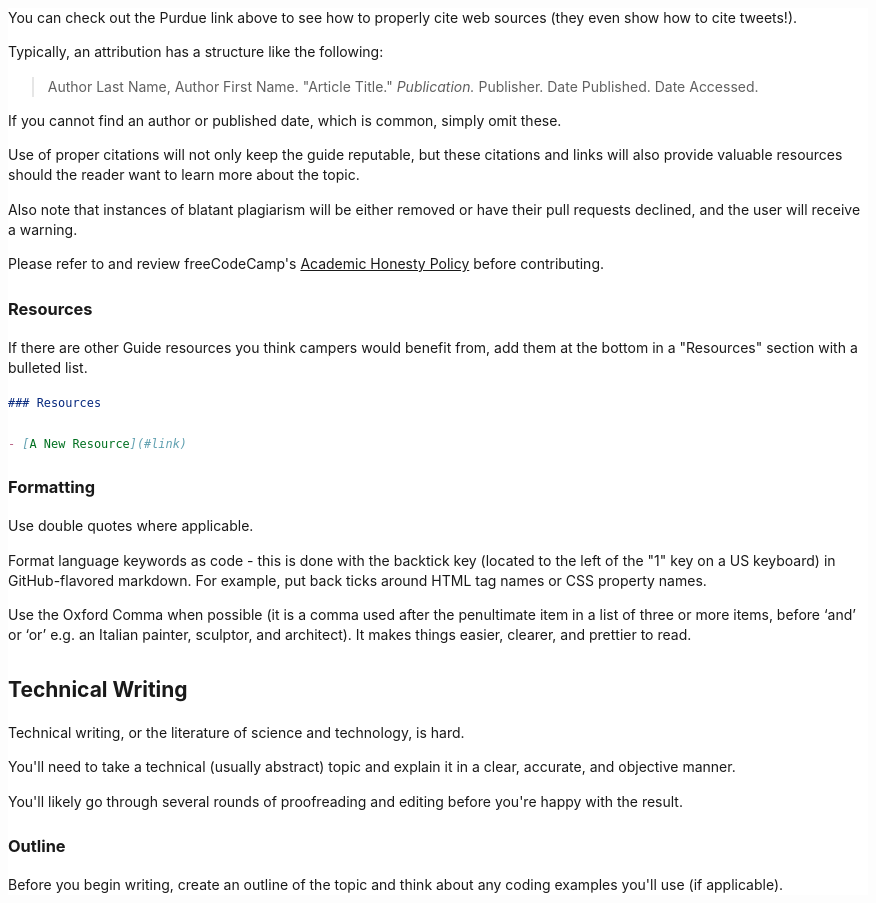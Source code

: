 You can check out the Purdue link above to see how to properly cite web sources (they even show how to cite tweets!).

Typically, an attribution has a structure like the following:

> Author Last Name, Author First Name. "Article Title." *Publication.* Publisher. Date Published. Date Accessed.

If you cannot find an author or published date, which is common, simply omit these.

Use of proper citations will not only keep the guide reputable, but these citations and links will also provide valuable resources should the reader want to learn more about the topic.

Also note that instances of blatant plagiarism will be either removed or have their pull requests declined, and the user will receive a warning.

Please refer to and review freeCodeCamp's [Academic Honesty Policy](https://www.freecodecamp.org/academic-honesty) before contributing.

### Resources

If there are other Guide resources you think campers would benefit from, add them at the bottom in a "Resources" section with a bulleted list.

```markdown
### Resources

- [A New Resource](#link)
```

### Formatting

Use double quotes where applicable.

Format language keywords as code - this is done with the backtick key (located to the left of the "1" key on a US keyboard) in GitHub-flavored markdown. For example, put back ticks around HTML tag names or CSS property names.

Use the Oxford Comma when possible (it is a comma used after the penultimate item in a list of three or more items, before ‘and’ or ‘or’ e.g. an Italian painter, sculptor, and architect). It makes things easier, clearer, and prettier to read.

## Technical Writing

Technical writing, or the literature of science and technology, is hard.

You'll need to take a technical (usually abstract) topic and explain it in a clear, accurate, and objective manner.

You'll likely go through several rounds of proofreading and editing before you're happy with the result.

### Outline

Before you begin writing, create an outline of the topic and think about any coding examples you'll use (if applicable).
